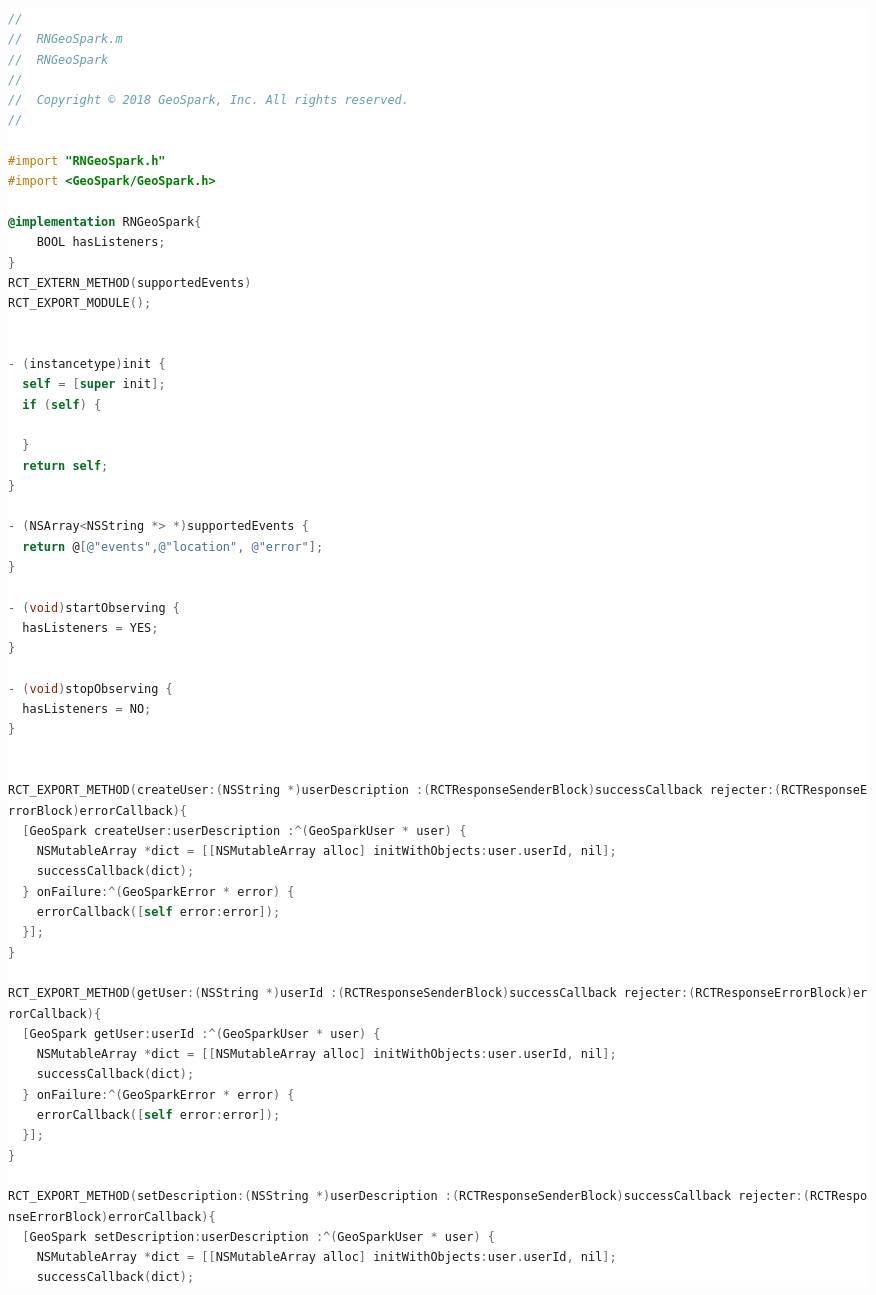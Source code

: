    ```objective-c
   //
   //  RNGeoSpark.m
   //  RNGeoSpark
   //
   //  Copyright © 2018 GeoSpark, Inc. All rights reserved.
   //
   
   #import "RNGeoSpark.h"
   #import <GeoSpark/GeoSpark.h>
   
   @implementation RNGeoSpark{
       BOOL hasListeners;
   }
   RCT_EXTERN_METHOD(supportedEvents)
   RCT_EXPORT_MODULE();
   
   
   - (instancetype)init {
     self = [super init];
     if (self) {
       
     }
     return self;
   }
   
   - (NSArray<NSString *> *)supportedEvents {
     return @[@"events",@"location", @"error"];
   }
   
   - (void)startObserving {
     hasListeners = YES;
   }
   
   - (void)stopObserving {
     hasListeners = NO;
   }
   
   
   RCT_EXPORT_METHOD(createUser:(NSString *)userDescription :(RCTResponseSenderBlock)successCallback rejecter:(RCTResponseErrorBlock)errorCallback){
     [GeoSpark createUser:userDescription :^(GeoSparkUser * user) {
       NSMutableArray *dict = [[NSMutableArray alloc] initWithObjects:user.userId, nil];
       successCallback(dict);
     } onFailure:^(GeoSparkError * error) {
       errorCallback([self error:error]);
     }];
   }
   
   RCT_EXPORT_METHOD(getUser:(NSString *)userId :(RCTResponseSenderBlock)successCallback rejecter:(RCTResponseErrorBlock)errorCallback){
     [GeoSpark getUser:userId :^(GeoSparkUser * user) {
       NSMutableArray *dict = [[NSMutableArray alloc] initWithObjects:user.userId, nil];
       successCallback(dict);
     } onFailure:^(GeoSparkError * error) {
       errorCallback([self error:error]);
     }];
   }
   
   RCT_EXPORT_METHOD(setDescription:(NSString *)userDescription :(RCTResponseSenderBlock)successCallback rejecter:(RCTResponseErrorBlock)errorCallback){
     [GeoSpark setDescription:userDescription :^(GeoSparkUser * user) {
       NSMutableArray *dict = [[NSMutableArray alloc] initWithObjects:user.userId, nil];
       successCallback(dict);
   ```

[^reference link]: https://docs.geospark.co/react-native/quickstart